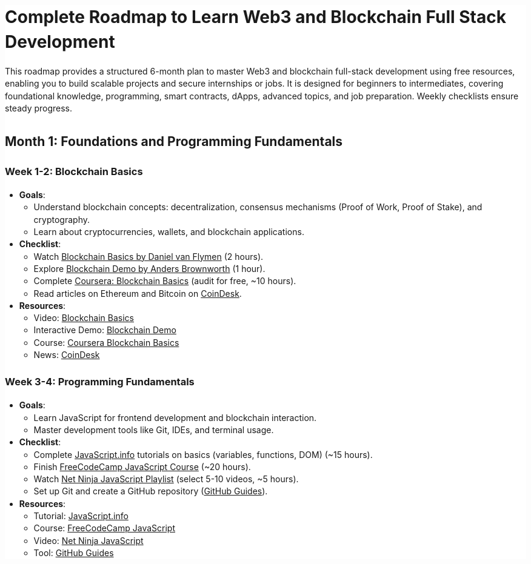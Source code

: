 





# Complete Roadmap to Learn Web3 and Blockchain Full Stack Development

This roadmap provides a structured 6-month plan to master Web3 and blockchain full-stack development using free resources, enabling you to build scalable projects and secure internships or jobs. It is designed for beginners to intermediates, covering foundational knowledge, programming, smart contracts, dApps, advanced topics, and job preparation. Weekly checklists ensure steady progress.

## Month 1: Foundations and Programming Fundamentals

### Week 1-2: Blockchain Basics
- **Goals**:
  - Understand blockchain concepts: decentralization, consensus mechanisms (Proof of Work, Proof of Stake), and cryptography.
  - Learn about cryptocurrencies, wallets, and blockchain applications.
- **Checklist**:
  - Watch [Blockchain Basics by Daniel van Flymen](https://www.youtube.com/watch?v=_160oMzblY8) (2 hours).
  - Explore [Blockchain Demo by Anders Brownworth](https://andersbrownworth.com/blockchain/) (1 hour).
  - Complete [Coursera: Blockchain Basics](https://www.coursera.org/learn/blockchain-basics) (audit for free, ~10 hours).
  - Read articles on Ethereum and Bitcoin on [CoinDesk](https://www.coindesk.com/).
- **Resources**:
  - Video: [Blockchain Basics](https://www.youtube.com/watch?v=_160oMzblY8)
  - Interactive Demo: [Blockchain Demo](https://andersbrownworth.com/blockchain/)
  - Course: [Coursera Blockchain Basics](https://www.coursera.org/learn/blockchain-basics)
  - News: [CoinDesk](https://www.coindesk.com/)

### Week 3-4: Programming Fundamentals
- **Goals**:
  - Learn JavaScript for frontend development and blockchain interaction.
  - Master development tools like Git, IDEs, and terminal usage.
- **Checklist**:
  - Complete [JavaScript.info](https://javascript.info/) tutorials on basics (variables, functions, DOM) (~15 hours).
  - Finish [FreeCodeCamp JavaScript Course](https://www.freecodecamp.org/learn/javascript-algorithms-and-data-structures/) (~20 hours).
  - Watch [Net Ninja JavaScript Playlist](https://www.youtube.com/playlist?list=PL4cUxeGkcC9i9Ae2D9Ee1RvylH38dKuET) (select 5-10 videos, ~5 hours).
  - Set up Git and create a GitHub repository ([GitHub Guides](https://guides.github.com/)).
- **Resources**:
  - Tutorial: [JavaScript.info](https://javascript.info/)
  - Course: [FreeCodeCamp JavaScript](https://www.freecodecamp.org/learn/javascript-algorithms-and-data-structures/)
  - Video: [Net Ninja JavaScript](https://www.youtube.com/playlist?list=PL4cUxeGkcC9i9Ae2D9Ee1RvylH38dKuET)
  - Tool: [GitHub Guides](https://guides.github.com/)
